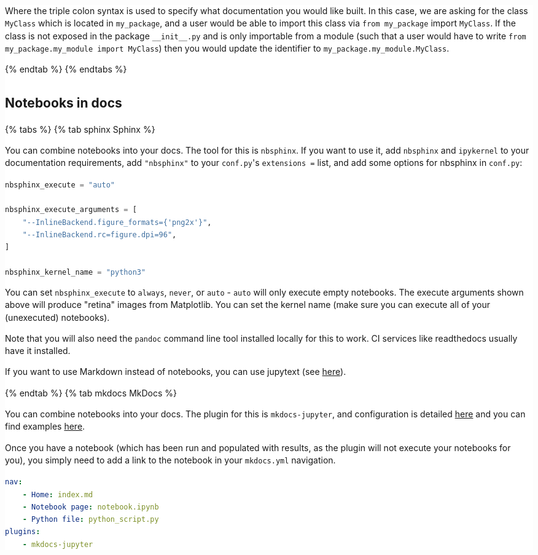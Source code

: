 Where the triple colon syntax is used to specify what documentation you would like built. In this case, we are asking for the class `MyClass` which is located in `my_package`, and a user would be able to import this class via `from my_package` import `MyClass`. If the class is not exposed in the package `__init__.py` and is only importable from a module (such that a user would have to write `from my_package.my_module import MyClass`) then you would update the identifier to `my_package.my_module.MyClass`.

{% endtab %}
{% endtabs %}

## Notebooks in docs

{% tabs %} {% tab sphinx Sphinx %}


You can combine notebooks into your docs. The tool for this is `nbsphinx`. If
you want to use it, add `nbsphinx` and `ipykernel` to your documentation
requirements, add `"nbsphinx"` to your `conf.py`'s `extensions =` list, and add
some options for nbsphinx in `conf.py`:

```python
nbsphinx_execute = "auto"

nbsphinx_execute_arguments = [
    "--InlineBackend.figure_formats={'png2x'}",
    "--InlineBackend.rc=figure.dpi=96",
]

nbsphinx_kernel_name = "python3"
```

You can set `nbsphinx_execute` to `always`, `never`, or `auto` - `auto` will
only execute empty notebooks. The execute arguments shown above will produce
"retina" images from Matplotlib. You can set the kernel name (make sure you can
execute all of your (unexecuted) notebooks).

Note that you will also need the `pandoc` command line tool installed locally
for this to work. CI services like readthedocs usually have it installed.

If you want to use Markdown instead of notebooks, you can use jupytext (see
[here](https://nbsphinx.readthedocs.io/en/0.9.2/a-markdown-file.html)).

{% endtab %}
{% tab mkdocs MkDocs %}

You can combine notebooks into your docs. The plugin for this is `mkdocs-jupyter`, and configuration is detailed [here](https://github.com/danielfrg/mkdocs-jupyter) and you can find examples [here](https://mkdocs-jupyter.danielfrg.com/).

Once you have a notebook (which has been run and populated with results, as the plugin will not execute your notebooks for you), you simply need to add a link to the notebook in your `mkdocs.yml` navigation.

```yaml
nav:
    - Home: index.md
    - Notebook page: notebook.ipynb
    - Python file: python_script.py
plugins:
    - mkdocs-jupyter
```

